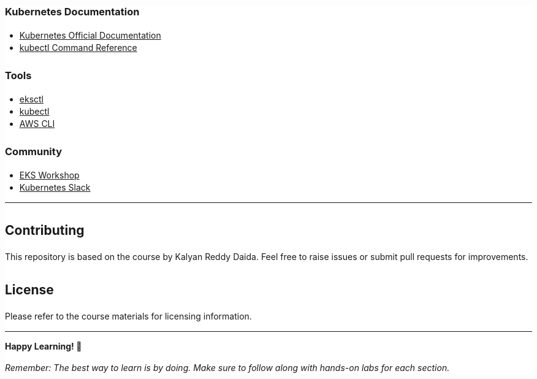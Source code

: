 ### Kubernetes Documentation
- [Kubernetes Official Documentation](https://kubernetes.io/docs/)
- [kubectl Command Reference](https://kubernetes.io/docs/reference/kubectl/)

### Tools
- [eksctl](https://eksctl.io/)
- [kubectl](https://kubernetes.io/docs/reference/kubectl/)
- [AWS CLI](https://aws.amazon.com/cli/)

### Community
- [EKS Workshop](https://www.eksworkshop.com/)
- [Kubernetes Slack](https://kubernetes.slack.com/)

---

## Contributing

This repository is based on the course by Kalyan Reddy Daida. Feel free to raise issues or submit pull requests for improvements.

## License

Please refer to the course materials for licensing information.

---

**Happy Learning! 🚀**

*Remember: The best way to learn is by doing. Make sure to follow along with hands-on labs for each section.*

